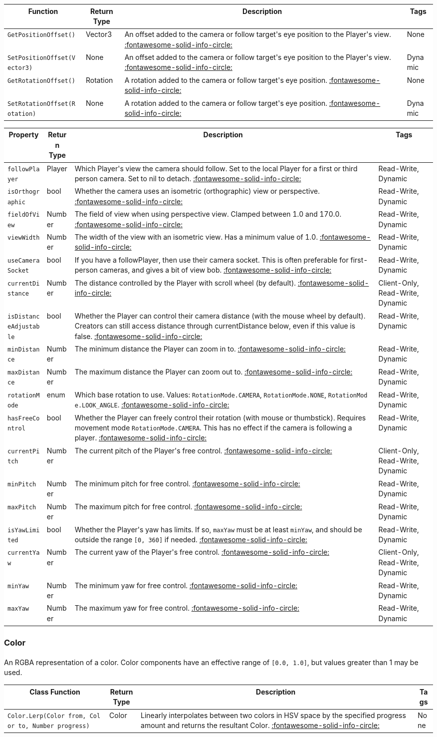 | Function | Return Type | Description | Tags |
| -------- | ----------- | ----------- | ---- |
| `GetPositionOffset()` | Vector3 | An offset added to the camera or follow target's eye position to the Player's view. [:fontawesome-solid-info-circle:](../api/examples/#cameragetpositionoffset "Camera: GetPositionOffset Example") | None |
| `SetPositionOffset(Vector3)` | None | An offset added to the camera or follow target's eye position to the Player's view. [:fontawesome-solid-info-circle:](../api/examples/#camerasetpositionoffset "Camera: SetPositionOffset Example") | Dynamic |
| `GetRotationOffset()` | Rotation | A rotation added to the camera or follow target's eye position. [:fontawesome-solid-info-circle:](../api/examples/#cameragetrotationoffset "Camera: GetRotationOffset Example") | None |
| `SetRotationOffset(Rotation)` | None | A rotation added to the camera or follow target's eye position. [:fontawesome-solid-info-circle:](../api/examples/#camerasetrotationoffset "Camera: SetRotationOffset Example") | Dynamic |

| Property | Return Type | Description | Tags |
| -------- | ----------- | ----------- | ---- |
| `followPlayer` | Player | Which Player's view the camera should follow. Set to the local Player for a first or third person camera. Set to nil to detach. [:fontawesome-solid-info-circle:](../api/examples/#camerafollowplayer "Camera: followPlayer Example") | Read-Write, Dynamic |
| `isOrthographic` | bool | Whether the camera uses an isometric (orthographic) view or perspective. [:fontawesome-solid-info-circle:](../api/examples/#cameraisorthographic "Camera: isOrthographic Example") | Read-Write, Dynamic |
| `fieldOfView` | Number | The field of view when using perspective view. Clamped between 1.0 and 170.0. [:fontawesome-solid-info-circle:](../api/examples/#camerafieldofview "Camera: fieldOfView Example") | Read-Write, Dynamic |
| `viewWidth` | Number | The width of the view with an isometric view. Has a minimum value of 1.0. [:fontawesome-solid-info-circle:](../api/examples/#cameraviewwidth "Camera: viewWidth Example") | Read-Write, Dynamic |
| `useCameraSocket` | bool | If you have a followPlayer, then use their camera socket. This is often preferable for first-person cameras, and gives a bit of view bob. [:fontawesome-solid-info-circle:](../api/examples/#camerausecamerasocket "Camera: useCameraSocket Example") | Read-Write, Dynamic |
| `currentDistance` | Number | The distance controlled by the Player with scroll wheel (by default). [:fontawesome-solid-info-circle:](../api/examples/#cameracurrentdistance "Camera: currentDistance Example") | Client-Only, Read-Write, Dynamic |
| `isDistanceAdjustable` | bool | Whether the Player can control their camera distance (with the mouse wheel by default). Creators can still access distance through currentDistance below, even if this value is false. [:fontawesome-solid-info-circle:](../api/examples/#cameraisdistanceadjustable "Camera: isDistanceAdjustable Example") | Read-Write, Dynamic |
| `minDistance` | Number | The minimum distance the Player can zoom in to. [:fontawesome-solid-info-circle:](../api/examples/#cameramindistance "Camera: minDistance Example") | Read-Write, Dynamic |
| `maxDistance` | Number | The maximum distance the Player can zoom out to. [:fontawesome-solid-info-circle:](../api/examples/#cameramaxdistance "Camera: maxDistance Example") | Read-Write, Dynamic |
| `rotationMode` | enum | Which base rotation to use. Values: `RotationMode.CAMERA`, `RotationMode.NONE`, `RotationMode.LOOK_ANGLE`. [:fontawesome-solid-info-circle:](../api/examples/#camerarotationmode "Camera: rotationMode Example") | Read-Write, Dynamic |
| `hasFreeControl` | bool | Whether the Player can freely control their rotation (with mouse or thumbstick). Requires movement mode `RotationMode.CAMERA`. This has no effect if the camera is following a player. [:fontawesome-solid-info-circle:](../api/examples/#camerahasfreecontrol "Camera: hasFreeControl Example") | Read-Write, Dynamic |
| `currentPitch` | Number | The current pitch of the Player's free control. [:fontawesome-solid-info-circle:](../api/examples/#cameracurrentpitch "Camera: currentPitch Example") | Client-Only, Read-Write, Dynamic |
| `minPitch` | Number | The minimum pitch for free control. [:fontawesome-solid-info-circle:](../api/examples/#cameraminpitch "Camera: minPitch Example") | Read-Write, Dynamic |
| `maxPitch` | Number | The maximum pitch for free control. [:fontawesome-solid-info-circle:](../api/examples/#cameramaxpitch "Camera: maxPitch Example") | Read-Write, Dynamic |
| `isYawLimited` | bool | Whether the Player's yaw has limits. If so, `maxYaw` must be at least `minYaw`, and should be outside the range `[0, 360]` if needed. [:fontawesome-solid-info-circle:](../api/examples/#cameraisyawlimited "Camera: isYawLimited Example") | Read-Write, Dynamic |
| `currentYaw` | Number | The current yaw of the Player's free control. [:fontawesome-solid-info-circle:](../api/examples/#cameracurrentyaw "Camera: currentYaw Example") | Client-Only, Read-Write, Dynamic |
| `minYaw` | Number | The minimum yaw for free control. [:fontawesome-solid-info-circle:](../api/examples/#cameraminyaw "Camera: minYaw Example") | Read-Write, Dynamic |
| `maxYaw` | Number | The maximum yaw for free control. [:fontawesome-solid-info-circle:](../api/examples/#cameramaxyaw "Camera: maxYaw Example") | Read-Write, Dynamic |

### Color

An RGBA representation of a color. Color components have an effective range of `[0.0, 1.0]`, but values greater than 1 may be used.

| Class Function | Return Type | Description | Tags |
| -------------- | ----------- | ----------- | ---- |
| `Color.Lerp(Color from, Color to, Number progress)` | Color | Linearly interpolates between two colors in HSV space by the specified progress amount and returns the resultant Color. [:fontawesome-solid-info-circle:](../api/examples/#colorlerp "Color: Lerp Example") | None |